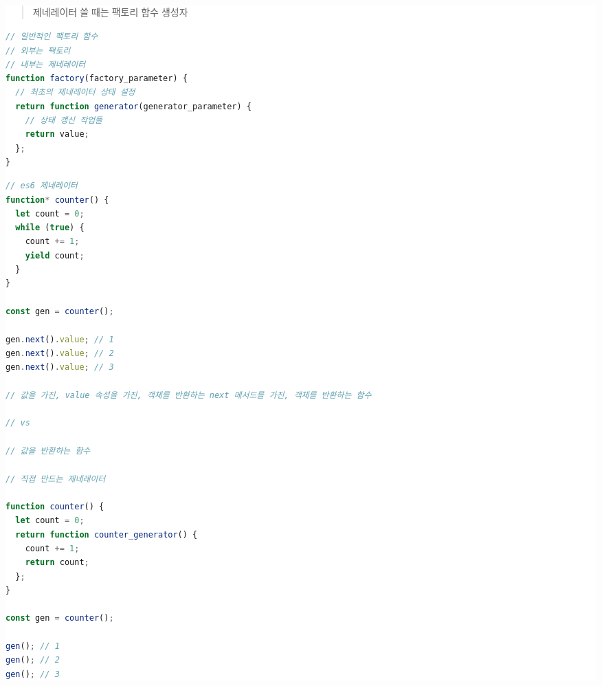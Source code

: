 > 제네레이터 쓸 때는 팩토리 함수
> 생성자

```js
// 일반적인 팩토리 함수
// 외부는 팩토리
// 내부는 제네레이터
function factory(factory_parameter) {
  // 최초의 제네레이터 상태 설정
  return function generator(generator_parameter) {
    // 상태 갱신 작업들
    return value;
  };
}
```

```js
// es6 제네레이터
function* counter() {
  let count = 0;
  while (true) {
    count += 1;
    yield count;
  }
}

const gen = counter();

gen.next().value; // 1
gen.next().value; // 2
gen.next().value; // 3

// 값을 가진, value 속성을 가진, 객체를 반환하는 next 메서드를 가진, 객체를 반환하는 함수

// vs

// 값을 반환하는 함수

// 직접 만드는 제네레이터

function counter() {
  let count = 0;
  return function counter_generator() {
    count += 1;
    return count;
  };
}

const gen = counter();

gen(); // 1
gen(); // 2
gen(); // 3
```
